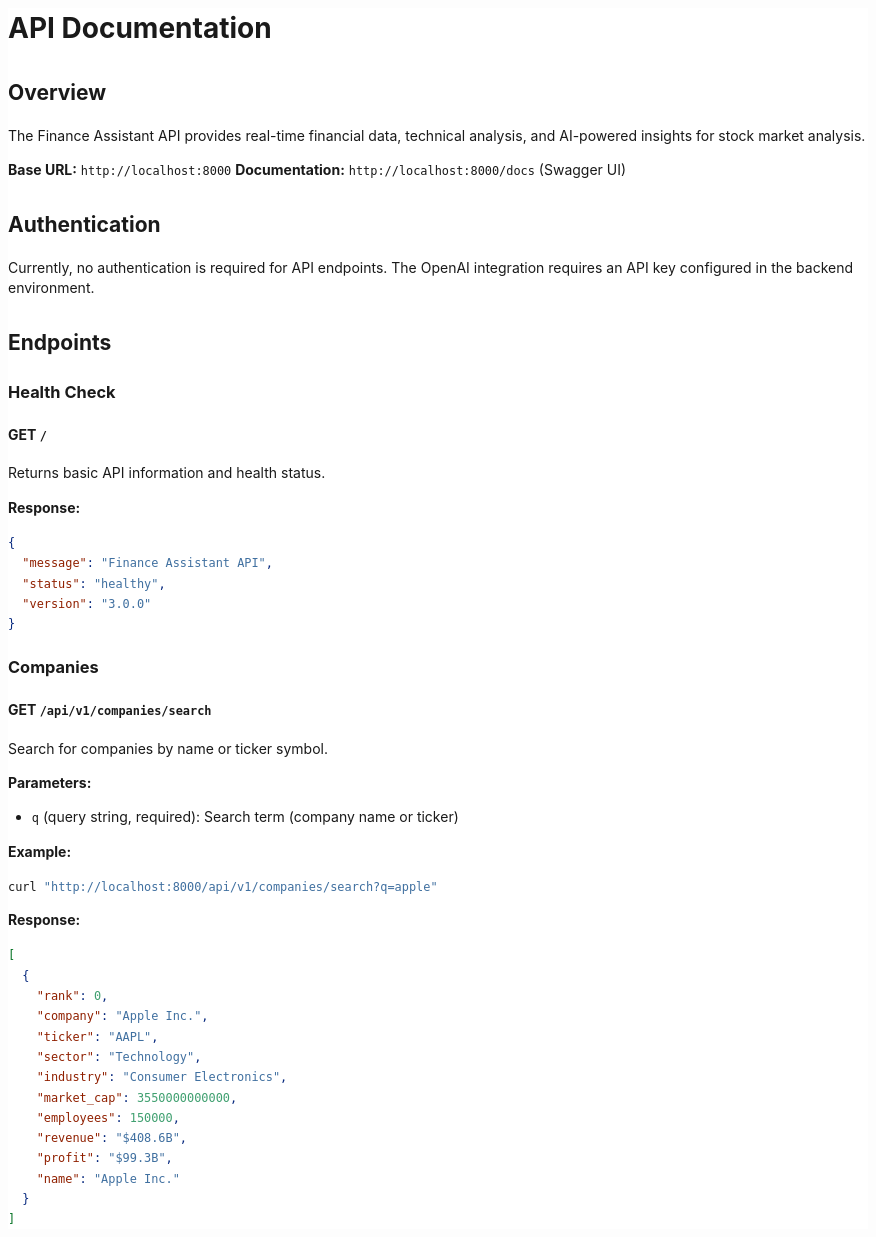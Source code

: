 # API Documentation

## Overview

The Finance Assistant API provides real-time financial data, technical analysis, and AI-powered insights for stock market analysis.

**Base URL:** `http://localhost:8000`
**Documentation:** `http://localhost:8000/docs` (Swagger UI)

## Authentication

Currently, no authentication is required for API endpoints. The OpenAI integration requires an API key configured in the backend environment.

## Endpoints

### Health Check

#### GET `/`
Returns basic API information and health status.

**Response:**
```json
{
  "message": "Finance Assistant API",
  "status": "healthy",
  "version": "3.0.0"
}
```

### Companies

#### GET `/api/v1/companies/search`
Search for companies by name or ticker symbol.

**Parameters:**
- `q` (query string, required): Search term (company name or ticker)

**Example:**
```bash
curl "http://localhost:8000/api/v1/companies/search?q=apple"
```

**Response:**
```json
[
  {
    "rank": 0,
    "company": "Apple Inc.",
    "ticker": "AAPL",
    "sector": "Technology",
    "industry": "Consumer Electronics",
    "market_cap": 3550000000000,
    "employees": 150000,
    "revenue": "$408.6B",
    "profit": "$99.3B",
    "name": "Apple Inc."
  }
]
```
